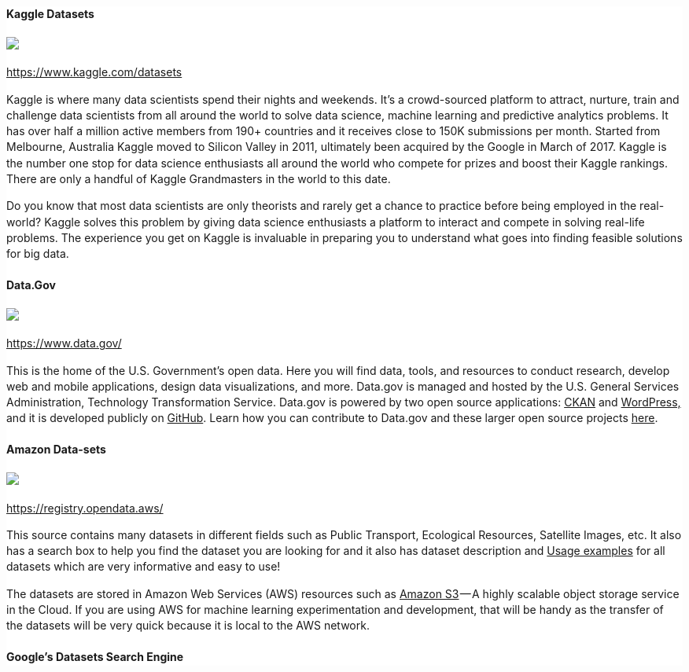 #### Kaggle Datasets

![](https://cdn-images-1.medium.com/max/800/1*blVt9Vg64qfSUQIUlNiNPg.png)

<https://www.kaggle.com/datasets>

Kaggle is where many data scientists spend their nights and weekends. It’s a crowd-sourced platform to attract, nurture, train and challenge data scientists from all around the world to solve data science, machine learning and predictive analytics problems. It has over half a million active members from 190+ countries and it receives close to 150K submissions per month. Started from Melbourne, Australia Kaggle moved to Silicon Valley in 2011, ultimately been acquired by the Google in March of 2017. Kaggle is the number one stop for data science enthusiasts all around the world who compete for prizes and boost their Kaggle rankings. There are only a handful of Kaggle Grandmasters in the world to this date.

Do you know that most data scientists are only theorists and rarely get a chance to practice before being employed in the real-world? Kaggle solves this problem by giving data science enthusiasts a platform to interact and compete in solving real-life problems. The experience you get on Kaggle is invaluable in preparing you to understand what goes into finding feasible solutions for big data.

#### Data.Gov

![](https://cdn-images-1.medium.com/max/800/1*9p-31Ju-ACM2o388jaE8BQ.png)

<https://www.data.gov/>

This is the home of the U.S. Government’s open data. Here you will find data, tools, and resources to conduct research, develop web and mobile applications, design data visualizations, and more. Data.gov is managed and hosted by the U.S. General Services Administration, Technology Transformation Service. Data.gov is powered by two open source applications: [CKAN](http://ckan.org/ "This link will direct you to an external website that may have different content and privacy policies from Data.gov.") and [WordPress,](http://wordpress.org/ "This link will direct you to an external website that may have different content and privacy policies from Data.gov.") and it is developed publicly on [GitHub](https://github.com/GSA/catalog-deploy). Learn how you can contribute to Data.gov and these larger open source projects [here](https://www.data.gov/developers/open-source).

#### Amazon Data-sets

![](https://cdn-images-1.medium.com/max/800/1*2K03prppefoZBw4rSTLdmg.png)

<https://registry.opendata.aws/>

This source contains many datasets in different fields such as Public Transport, Ecological Resources, Satellite Images, etc. It also has a search box to help you find the dataset you are looking for and it also has dataset description and [Usage examples](https://registry.opendata.aws/usage-examples) for all datasets which are very informative and easy to use!

The datasets are stored in Amazon Web Services (AWS) resources such as [Amazon S3](https://aws.amazon.com/s3/) — A highly scalable object storage service in the Cloud. If you are using AWS for machine learning experimentation and development, that will be handy as the transfer of the datasets will be very quick because it is local to the AWS network.

#### Google’s Datasets Search Engine
